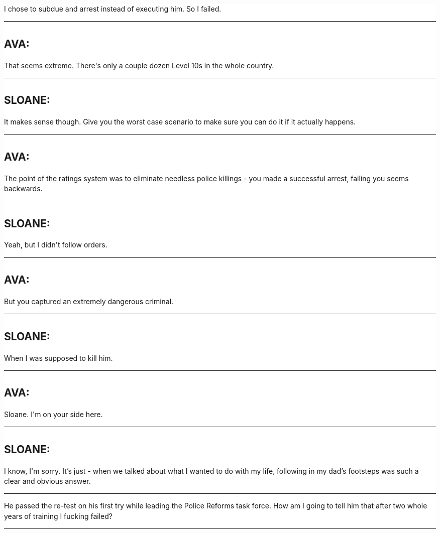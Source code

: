 
I chose to subdue and arrest instead of executing him. So I failed.

---

## AVA:
That seems extreme. There's only a couple dozen Level 10s in the whole country.

---

## SLOANE:
It makes sense though. Give you the worst case scenario to make sure you can do it 	if it actually happens.

---

## AVA:
The point of the ratings system was to eliminate needless police killings - you made a successful arrest, failing you seems backwards. 

---

## SLOANE:
Yeah, but I didn't follow orders.

---

## AVA:
But you captured an extremely dangerous criminal. 

---

## SLOANE:
When I was supposed to kill him.

---

## AVA:
Sloane. I'm on your side here.

---

## SLOANE:
I know, I'm sorry. It’s just - when we talked about what I wanted to do with my life, following in my dad’s footsteps was such a clear and obvious answer.

---

He passed the re-test on his first try while leading the Police Reforms task force. How am I going to tell him that after two whole years of training I fucking failed?

---